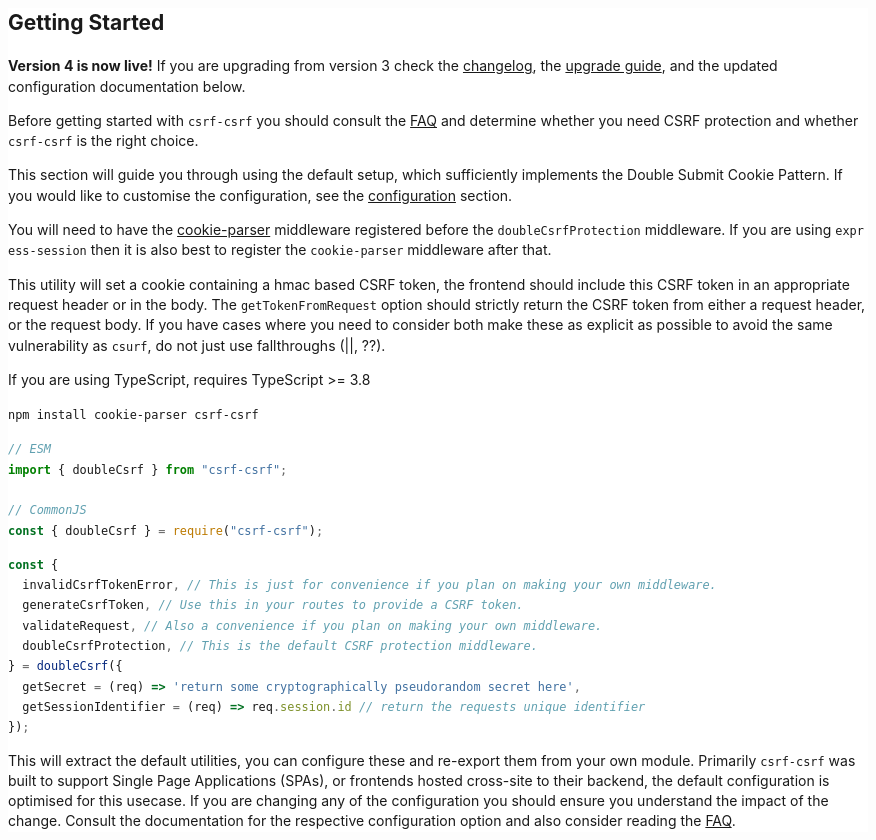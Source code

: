 
<h2 id="getting-started">Getting Started</h2>

<p><b>Version 4 is now live!</b> If you are upgrading from version 3 check the <a href="./CHANGELOG.md">changelog</a>, the <a href="./UPGRADING.md">upgrade guide</a>, and the updated configuration documentation below.</p>

<p>
  Before getting started with <code>csrf-csrf</code> you should consult the <a href="./FAQ.md">FAQ</a> and determine whether you need CSRF protection and whether <code>csrf-csrf</code> is the right choice.
</p>
<p>
  This section will guide you through using the default setup, which sufficiently implements the Double Submit Cookie Pattern. If you would like to customise the configuration, see the <a href="#configuration">configuration</a> section.
</p>
<p>
  You will need to have the <a href="https://github.com/expressjs/cookie-parser">cookie-parser</a> middleware registered before the <code>doubleCsrfProtection</code> middleware. If you are using <code>express-session</code> then it is also best to register the <code>cookie-parser</code> middleware after that.</p>
  
  <p>This utility will set a cookie containing a hmac based CSRF token, the frontend should include this CSRF token in an appropriate request header or in the body. The <code>getTokenFromRequest</code> option should strictly return the CSRF token from either a request header, or the request body. If you have cases where you need to consider both make these as explicit as possible to avoid the same vulnerability as <code>csurf</code>, do not just use fallthroughs (||, ??).
</p>
<p>If you are using TypeScript, requires TypeScript >= 3.8</p>

```
npm install cookie-parser csrf-csrf
```

```js
// ESM
import { doubleCsrf } from "csrf-csrf";

// CommonJS
const { doubleCsrf } = require("csrf-csrf");
```

```js
const {
  invalidCsrfTokenError, // This is just for convenience if you plan on making your own middleware.
  generateCsrfToken, // Use this in your routes to provide a CSRF token.
  validateRequest, // Also a convenience if you plan on making your own middleware.
  doubleCsrfProtection, // This is the default CSRF protection middleware.
} = doubleCsrf({
  getSecret = (req) => 'return some cryptographically pseudorandom secret here',
  getSessionIdentifier = (req) => req.session.id // return the requests unique identifier
});
```

<p>
  This will extract the default utilities, you can configure these and re-export them from your own module. Primarily <code>csrf-csrf</code> was built to support Single Page Applications (SPAs), or frontends hosted cross-site to their backend, the default configuration is optimised for this usecase. If you are changing any of the configuration you should ensure you understand the impact of the change. Consult the documentation for the respective configuration option and also consider reading the <a href="./FAQ.md">FAQ</a>.
</p>  
